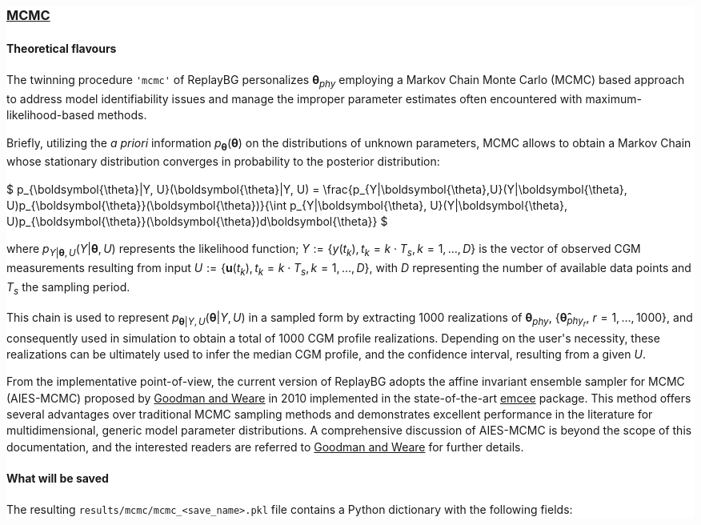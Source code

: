 ### [MCMC](mcmc.md)

#### Theoretical flavours 

The twinning procedure `'mcmc'` of ReplayBG personalizes $\boldsymbol{\theta}_{phy}$ employing a Markov Chain Monte 
Carlo (MCMC) based approach to address model identifiability issues and manage the improper parameter estimates often 
encountered with maximum-likelihood-based methods.

Briefly, utilizing the _a priori_ information $p_{\boldsymbol{\theta}}(\boldsymbol{\theta})$ on the distributions of 
unknown parameters, MCMC allows to obtain a Markov Chain whose stationary distribution converges in probability to the 
posterior distribution:

$
p_{\boldsymbol{\theta}|Y, U}(\boldsymbol{\theta}|Y, U) = \frac{p_{Y|\boldsymbol{\theta},U}(Y|\boldsymbol{\theta}, U)p_{\boldsymbol{\theta}}(\boldsymbol{\theta})}{\int p_{Y|\boldsymbol{\theta}, U}(Y|\boldsymbol{\theta}, U)p_{\boldsymbol{\theta}}(\boldsymbol{\theta})d\boldsymbol{\theta}}
$

where $p_{Y|\boldsymbol{\theta}, U}(Y|\boldsymbol{\theta},U)$ represents the likelihood function; 
$Y:=\{y(t_k), t_k = k \cdot T_s, k = 1,\dots, D \}$ is the vector of observed CGM measurements resulting from input 
$U:=\{\boldsymbol{u}(t_k), t_k = k\cdot T_s, k = 1,\dots, D \}$, with $D$ representing the number of available data 
points and $T_s$ the sampling period.

This chain is used to represent $p_{\boldsymbol{\theta}|Y, U}(\boldsymbol{\theta}|Y, U)$ in a sampled form by 
extracting 1000 realizations  of $\boldsymbol{\theta}_{phy}$, $\{\boldsymbol{\hat{\theta}}_{{phy}_r}$, 
$r = 1, \dots, 1000\}$, and consequently used in simulation to obtain a total of 1000 CGM profile realizations. 
Depending on the user's necessity, these realizations can be ultimately used to infer the median CGM profile,
and the confidence interval, resulting from a given $U$.

From the implementative point-of-view, the current version of ReplayBG adopts the affine invariant ensemble sampler
for MCMC (AIES-MCMC) proposed by [Goodman and Weare](https://msp.org/camcos/2010/5-1/camcos-v5-n1-p04-p.pdf) in 2010
implemented in the state-of-the-art [emcee](https://emcee.readthedocs.io/en/stable/) package.
This method offers several advantages over traditional MCMC sampling methods and demonstrates excellent performance 
in the literature for multidimensional, generic model parameter distributions. A comprehensive discussion of 
AIES-MCMC is beyond the scope of this documentation, and the interested readers are referred to 
[Goodman and Weare](https://msp.org/camcos/2010/5-1/camcos-v5-n1-p04-p.pdf) for further details.

#### What will be saved

The resulting `results/mcmc/mcmc_<save_name>.pkl` file contains a Python dictionary with the
following fields:
